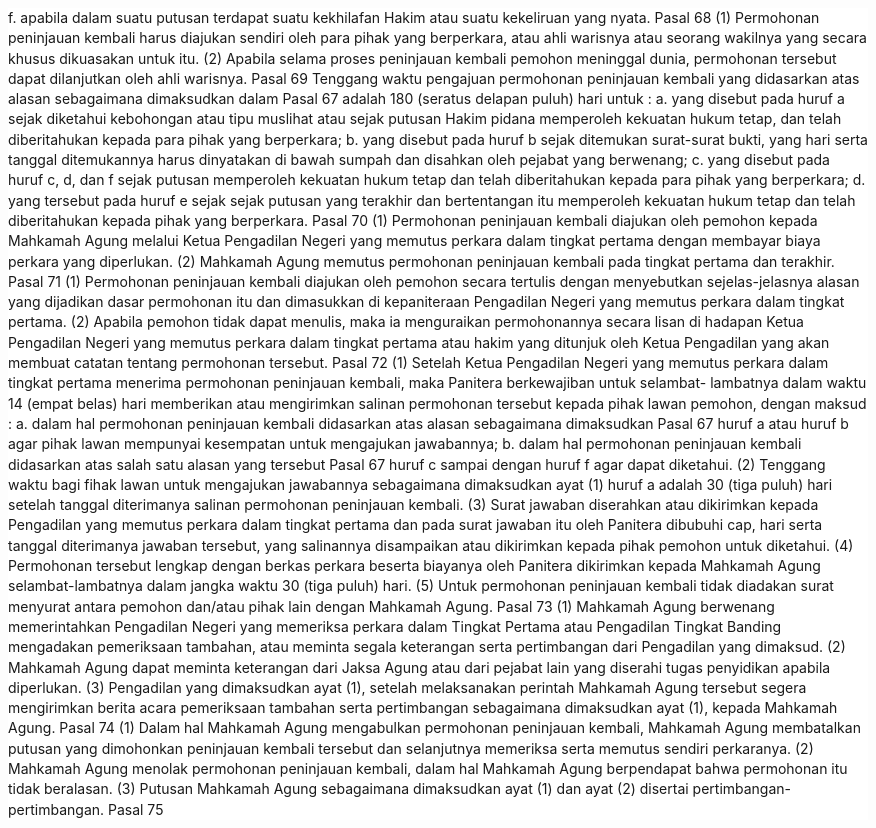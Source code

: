 f. apabila dalam suatu putusan terdapat suatu kekhilafan Hakim atau suatu kekeliruan yang nyata.
Pasal 68
(1) Permohonan peninjauan kembali harus diajukan sendiri oleh para pihak yang berperkara, atau ahli warisnya atau seorang wakilnya yang secara khusus dikuasakan untuk itu.
(2) Apabila selama proses peninjauan kembali pemohon meninggal dunia, permohonan tersebut dapat dilanjutkan oleh ahli warisnya.
Pasal 69
Tenggang waktu pengajuan permohonan peninjauan kembali yang didasarkan atas alasan sebagaimana dimaksudkan dalam Pasal 67 adalah 180 (seratus delapan puluh) hari untuk :
a. yang disebut pada huruf a sejak diketahui kebohongan atau tipu muslihat atau sejak putusan Hakim pidana memperoleh kekuatan hukum tetap, dan telah diberitahukan kepada para pihak yang berperkara;
b. yang disebut pada huruf b sejak ditemukan surat-surat bukti, yang hari serta tanggal ditemukannya harus dinyatakan di bawah sumpah dan disahkan oleh pejabat yang berwenang;
c. yang disebut pada huruf c, d, dan f sejak putusan memperoleh kekuatan hukum tetap dan telah diberitahukan kepada para pihak yang berperkara;
d. yang tersebut pada huruf e sejak sejak putusan yang terakhir dan bertentangan itu memperoleh kekuatan hukum tetap dan telah diberitahukan kepada pihak yang berperkara.
Pasal 70
(1) Permohonan peninjauan kembali diajukan oleh pemohon kepada Mahkamah Agung melalui Ketua Pengadilan Negeri yang memutus perkara dalam tingkat pertama dengan membayar biaya perkara yang diperlukan.
(2) Mahkamah Agung memutus permohonan peninjauan kembali pada tingkat pertama dan terakhir.
Pasal 71
(1) Permohonan peninjauan kembali diajukan oleh pemohon secara tertulis dengan menyebutkan sejelas-jelasnya alasan yang dijadikan dasar permohonan itu dan dimasukkan di kepaniteraan Pengadilan Negeri yang memutus perkara dalam tingkat pertama.
(2) Apabila pemohon tidak dapat menulis, maka ia menguraikan permohonannya secara lisan di hadapan Ketua Pengadilan Negeri yang memutus perkara dalam tingkat pertama atau hakim yang ditunjuk oleh Ketua Pengadilan yang akan membuat catatan tentang permohonan tersebut.
Pasal 72
(1) Setelah Ketua Pengadilan Negeri yang memutus perkara dalam tingkat pertama menerima permohonan peninjauan kembali, maka Panitera berkewajiban untuk selambat- lambatnya dalam waktu 14 (empat belas) hari memberikan atau mengirimkan salinan permohonan tersebut kepada pihak lawan pemohon, dengan maksud :
a. dalam hal permohonan peninjauan kembali didasarkan atas alasan sebagaimana dimaksudkan Pasal 67 huruf a atau huruf b agar pihak lawan mempunyai kesempatan untuk mengajukan jawabannya;
b. dalam hal permohonan peninjauan kembali didasarkan atas salah satu alasan yang tersebut Pasal 67 huruf c sampai dengan huruf f agar dapat diketahui.
(2) Tenggang waktu bagi fihak lawan untuk mengajukan jawabannya sebagaimana dimaksudkan ayat (1) huruf a adalah 30 (tiga puluh) hari setelah tanggal diterimanya salinan permohonan peninjauan kembali.
(3) Surat jawaban diserahkan atau dikirimkan kepada Pengadilan yang memutus perkara dalam tingkat pertama dan pada surat jawaban itu oleh Panitera dibubuhi cap, hari serta tanggal diterimanya jawaban tersebut, yang salinannya disampaikan atau dikirimkan kepada pihak pemohon untuk diketahui.
(4) Permohonan tersebut lengkap dengan berkas perkara beserta biayanya oleh Panitera dikirimkan kepada Mahkamah Agung selambat-lambatnya dalam jangka waktu 30 (tiga puluh) hari.
(5) Untuk permohonan peninjauan kembali tidak diadakan surat menyurat antara pemohon dan/atau pihak lain dengan Mahkamah Agung.
Pasal 73
(1) Mahkamah Agung berwenang memerintahkan Pengadilan Negeri yang memeriksa perkara dalam Tingkat Pertama atau Pengadilan Tingkat Banding mengadakan pemeriksaan tambahan, atau meminta segala keterangan serta pertimbangan dari Pengadilan yang dimaksud.
(2) Mahkamah Agung dapat meminta keterangan dari Jaksa Agung atau dari pejabat lain yang diserahi tugas penyidikan apabila diperlukan.
(3) Pengadilan yang dimaksudkan ayat (1), setelah melaksanakan perintah Mahkamah Agung tersebut segera mengirimkan berita acara pemeriksaan tambahan serta pertimbangan sebagaimana dimaksudkan ayat (1), kepada Mahkamah Agung.
Pasal 74
(1) Dalam hal Mahkamah Agung mengabulkan permohonan peninjauan kembali, Mahkamah Agung membatalkan putusan yang dimohonkan peninjauan kembali tersebut dan selanjutnya memeriksa serta memutus sendiri perkaranya.
(2) Mahkamah Agung menolak permohonan peninjauan kembali, dalam hal Mahkamah Agung berpendapat bahwa permohonan itu tidak beralasan.
(3) Putusan Mahkamah Agung sebagaimana dimaksudkan ayat (1) dan ayat (2) disertai pertimbangan-pertimbangan.
Pasal 75